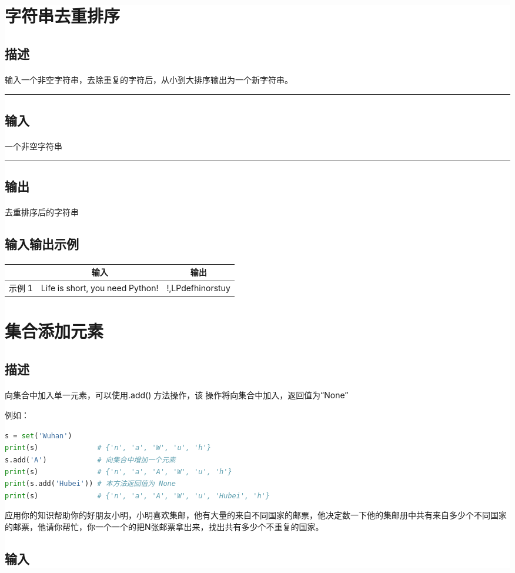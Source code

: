 # 字符串去重排序

## 描述

输入一个非空字符串，去除重复的字符后，从小到大排序输出为一个新字符串。‪‬‪‬‪‬‪‬‪‬‮‬‫‬‮‬‪‬‪‬‪‬‪‬‪‬‮‬‭‬‪‬‪‬‪‬‪‬‪‬‪‬‮‬‪‬‭‬‪‬‪‬‪‬‪‬‪‬‮‬‫‬‫‬‪‬‪‬‪‬‪‬‪‬‮‬‭‬‪‬‪‬‪‬‪‬‪‬‪‬‮‬‪‬‮‬

------

## 输入

一个非空字符串‪‬‪‬‪‬‪‬‪‬‮‬‫‬‮‬‪‬‪‬‪‬‪‬‪‬‮‬‭‬‪‬‪‬‪‬‪‬‪‬‪‬‮‬‪‬‭‬‪‬‪‬‪‬‪‬‪‬‮‬‫‬‫‬‪‬‪‬‪‬‪‬‪‬‮‬‭‬‪‬‪‬‪‬‪‬‪‬‪‬‮‬‪‬‮‬

------

## 输出

去重排序后的字符串‪‬‪‬‪‬‪‬‪‬‮‬‫‬‮‬‪‬‪‬‪‬‪‬‪‬‮‬‭‬‪‬‪‬‪‬‪‬‪‬‪‬‮‬‪‬‭‬‪‬‪‬‪‬‪‬‪‬‮‬‫‬‫‬‪‬‪‬‪‬‪‬‪‬‮‬‭‬‪‬‪‬‪‬‪‬‪‬‪‬‮‬‪‬‮‬

## **输入输出示例**

|        | 输入                            | 输出             |
| ------ | ------------------------------- | ---------------- |
| 示例 1 | Life is short, you need Python! | !,LPdefhinorstuy |

# **集合添加元素**

## **描述**

 向集合中加入单一元素，可以使用.add() 方法操作，该 操作将向集合中加入，返回值为“None”‪‬‪‬‪‬‪‬‪‬‮‬‫‬‮‬‪‬‪‬‪‬‪‬‪‬‮‬‭‬‪‬‪‬‪‬‪‬‪‬‪‬‮‬‪‬‭‬‪‬‪‬‪‬‪‬‪‬‮‬‫‬‫‬‪‬‪‬‪‬‪‬‪‬‮‬‭‬‪‬‪‬‪‬‪‬‪‬‪‬‮‬‪‬‮‬

例如：‪‬‪‬‪‬‪‬‪‬‮‬‫‬‮‬‪‬‪‬‪‬‪‬‪‬‮‬‭‬‪‬‪‬‪‬‪‬‪‬‪‬‮‬‪‬‭‬‪‬‪‬‪‬‪‬‪‬‮‬‫‬‫‬‪‬‪‬‪‬‪‬‪‬‮‬‭‬‪‬‪‬‪‬‪‬‪‬‪‬‮‬‪‬‮‬

```python
s = set('Wuhan') 
print(s)              # {'n', 'a', 'W', 'u', 'h'}
s.add('A')            # 向集合中增加一个元素
print(s)              # {'n', 'a', 'A', 'W', 'u', 'h'}
print(s.add('Hubei')) # 本方法返回值为 None
print(s)              # {'n', 'a', 'A', 'W', 'u', 'Hubei', 'h'}
```

应用你的知识帮助你的好朋友小明，小明喜欢集邮，他有大量的来自不同国家的邮票，他决定数一下他的集邮册中共有来自多少个不同国家的邮票，他请你帮忙，你一个一个的把N张邮票拿出来，找出共有多少个不重复的国家。‪‬‪‬‪‬‪‬‪‬‮‬‫‬‮‬‪‬‪‬‪‬‪‬‪‬‮‬‭‬‪‬‪‬‪‬‪‬‪‬‪‬‮‬‪‬‭‬‪‬‪‬‪‬‪‬‪‬‮‬‫‬‫‬‪‬‪‬‪‬‪‬‪‬‮‬‭‬‪‬‪‬‪‬‪‬‪‬‪‬‮‬‪‬‮‬

## **输入**
